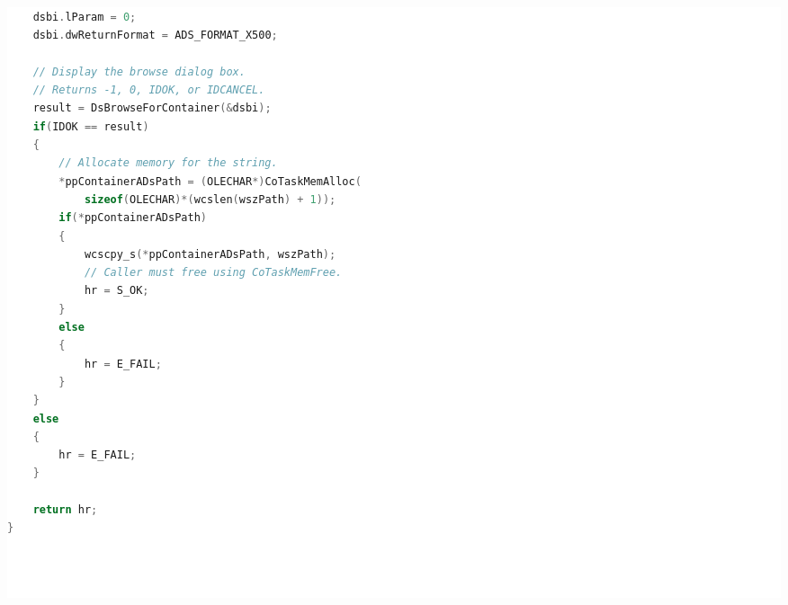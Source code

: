 ```C++
    dsbi.lParam = 0;
    dsbi.dwReturnFormat = ADS_FORMAT_X500;
 
    // Display the browse dialog box.
    // Returns -1, 0, IDOK, or IDCANCEL.
    result = DsBrowseForContainer(&dsbi); 
    if(IDOK == result)
    {
        // Allocate memory for the string.
        *ppContainerADsPath = (OLECHAR*)CoTaskMemAlloc(
            sizeof(OLECHAR)*(wcslen(wszPath) + 1));
        if(*ppContainerADsPath)
        {
            wcscpy_s(*ppContainerADsPath, wszPath);
            // Caller must free using CoTaskMemFree. 
            hr = S_OK;
        }
        else
        {
            hr = E_FAIL;
        }
    }
    else
    {
        hr = E_FAIL;
    }
 
    return hr;
}
```



 

 